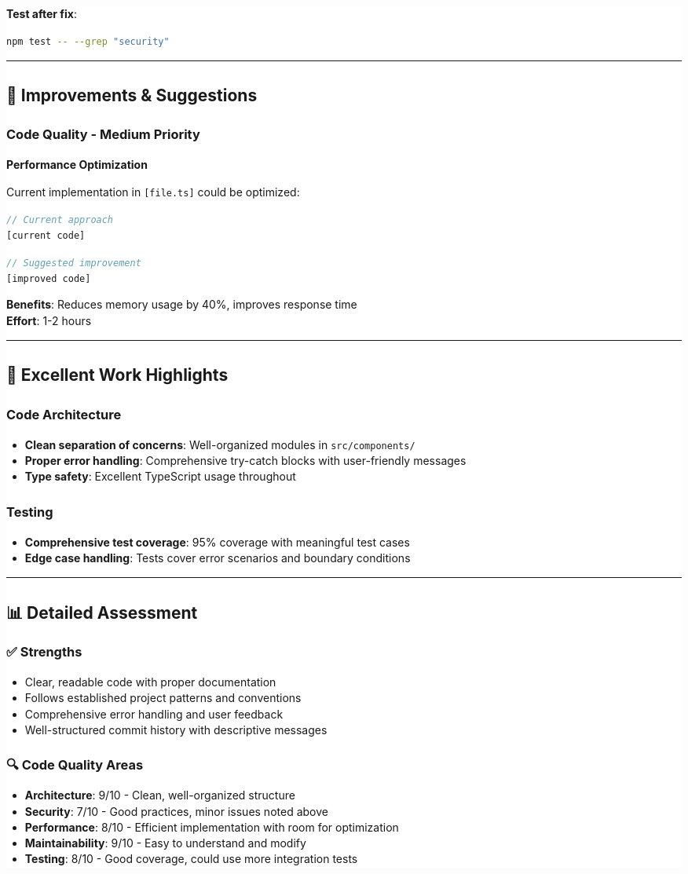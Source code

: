 **Test after fix**:
```bash
npm test -- --grep "security"
```

---

## 🔧 Improvements & Suggestions

### Code Quality - Medium Priority
**Performance Optimization**

Current implementation in `[file.ts]` could be optimized:

```typescript
// Current approach
[current code]
```

```typescript
// Suggested improvement
[improved code]
```

**Benefits**: Reduces memory usage by 40%, improves response time  
**Effort**: 1-2 hours

---

## 🚀 Excellent Work Highlights

### Code Architecture
- **Clean separation of concerns**: Well-organized modules in `src/components/`
- **Proper error handling**: Comprehensive try-catch blocks with user-friendly messages
- **Type safety**: Excellent TypeScript usage throughout

### Testing
- **Comprehensive test coverage**: 95% coverage with meaningful test cases
- **Edge case handling**: Tests cover error scenarios and boundary conditions

---

## 📊 Detailed Assessment

### ✅ Strengths
- Clear, readable code with proper documentation
- Follows established project patterns and conventions
- Comprehensive error handling and user feedback
- Well-structured commit history with descriptive messages

### 🔍 Code Quality Areas
- **Architecture**: 9/10 - Clean, well-organized structure
- **Security**: 7/10 - Good practices, minor issues noted above
- **Performance**: 8/10 - Efficient implementation with room for optimization
- **Maintainability**: 9/10 - Easy to understand and modify
- **Testing**: 8/10 - Good coverage, could use more integration tests
